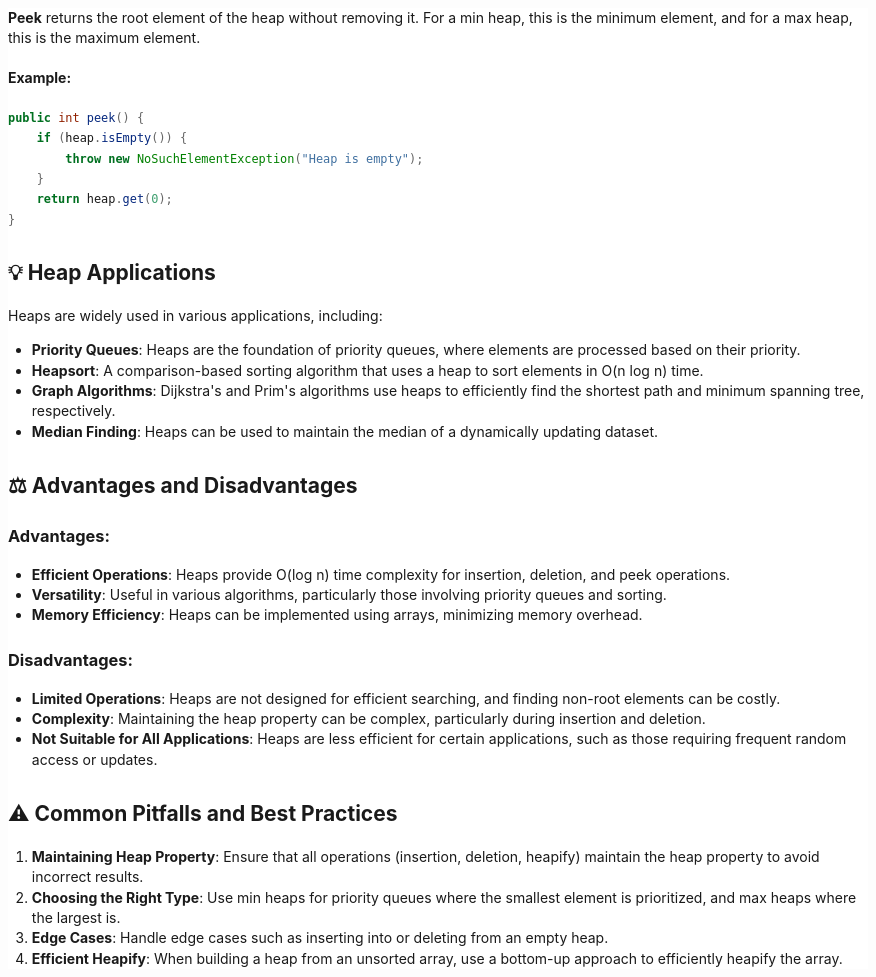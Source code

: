 **Peek** returns the root element of the heap without removing it. For a min heap, this is the minimum element, and for a max heap, this is the maximum element.

#### Example:
```java
public int peek() {
    if (heap.isEmpty()) {
        throw new NoSuchElementException("Heap is empty");
    }
    return heap.get(0);
}
```

## 💡 Heap Applications

Heaps are widely used in various applications, including:
- **Priority Queues**: Heaps are the foundation of priority queues, where elements are processed based on their priority.
- **Heapsort**: A comparison-based sorting algorithm that uses a heap to sort elements in O(n log n) time.
- **Graph Algorithms**: Dijkstra's and Prim's algorithms use heaps to efficiently find the shortest path and minimum spanning tree, respectively.
- **Median Finding**: Heaps can be used to maintain the median of a dynamically updating dataset.

## ⚖️ Advantages and Disadvantages

### Advantages:
- **Efficient Operations**: Heaps provide O(log n) time complexity for insertion, deletion, and peek operations.
- **Versatility**: Useful in various algorithms, particularly those involving priority queues and sorting.
- **Memory Efficiency**: Heaps can be implemented using arrays, minimizing memory overhead.

### Disadvantages:
- **Limited Operations**: Heaps are not designed for efficient searching, and finding non-root elements can be costly.
- **Complexity**: Maintaining the heap property can be complex, particularly during insertion and deletion.
- **Not Suitable for All Applications**: Heaps are less efficient for certain applications, such as those requiring frequent random access or updates.

## ⚠️ Common Pitfalls and Best Practices

1. **Maintaining Heap Property**: Ensure that all operations (insertion, deletion, heapify) maintain the heap property to avoid incorrect results.
2. **Choosing the Right Type**: Use min heaps for priority queues where the smallest element is prioritized, and max heaps where the largest is.
3. **Edge Cases**: Handle edge cases such as inserting into or deleting from an empty heap.
4. **Efficient Heapify**: When building a heap from an unsorted array, use a bottom-up approach to efficiently heapify the array.

